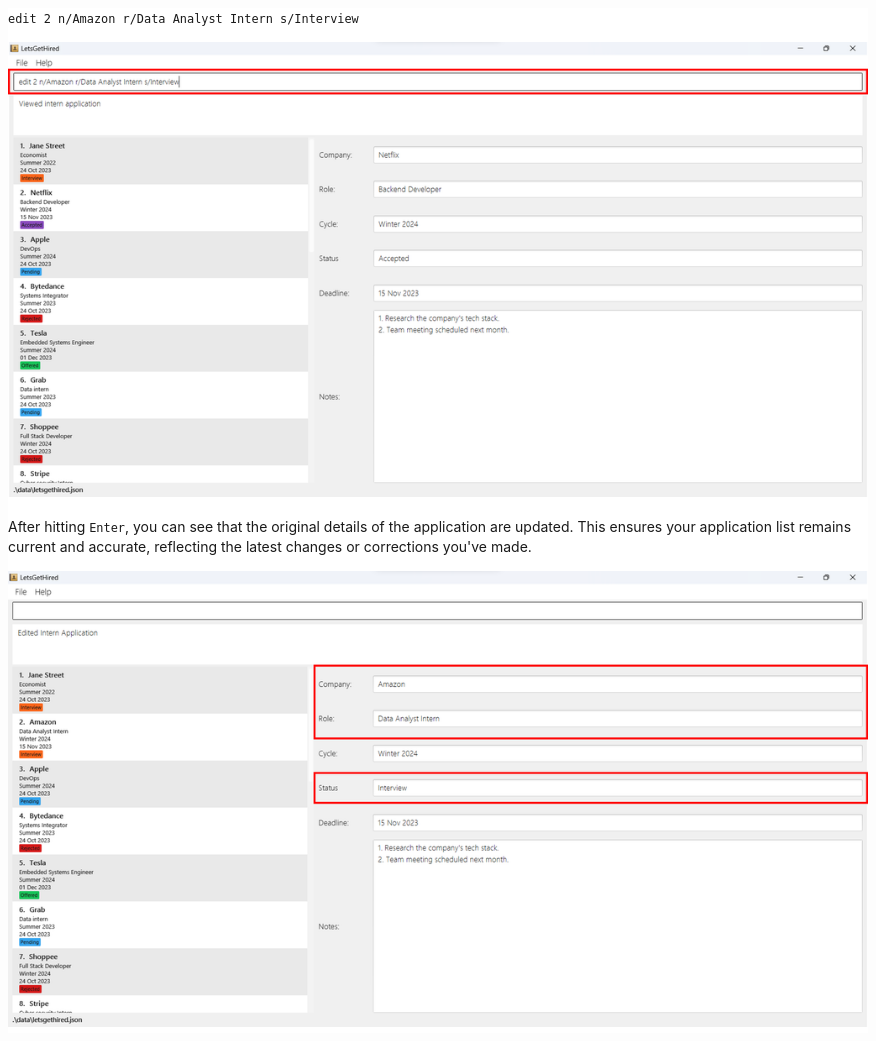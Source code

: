 ```
edit 2 n/Amazon r/Data Analyst Intern s/Interview
```

![Edit Command](images/commands/editCommand.png)

After hitting `Enter`, you can see that the original details of the application
are updated.
This ensures your application list remains current and accurate, reflecting the
latest changes or corrections you've made.

![Edit Commmand Result](images/commands/editCommandResult.png)
